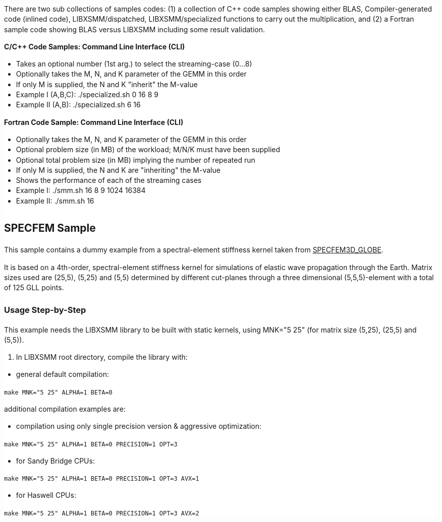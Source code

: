 There are two sub collections of samples codes: (1)&#160;a collection of C++ code samples showing either BLAS, Compiler-generated code (inlined code), LIBXSMM/dispatched, LIBXSMM/specialized functions to carry out the multiplication, and (2)&#160;a Fortran sample code showing BLAS versus LIBXSMM including some result validation.

**C/C++ Code Samples: Command Line Interface (CLI)**

* Takes an optional number (1st arg.) to select the streaming-case (0...8)
* Optionally takes the M, N, and K parameter of the GEMM in this order
* If only M is supplied, the N and K "inherit" the M-value
* Example I  (A,B,C): ./specialized.sh 0 16 8 9
* Example II   (A,B): ./specialized.sh 6 16

**Fortran Code Sample: Command Line Interface (CLI)**

* Optionally takes the M, N, and K parameter of the GEMM in this order
* Optional problem size (in MB) of the workload; M/N/K must have been supplied
* Optional total problem size (in MB) implying the number of repeated run
* If only M is supplied, the N and K are "inheriting" the M-value
* Shows the performance of each of the streaming cases
* Example I: ./smm.sh 16 8 9 1024 16384
* Example II: ./smm.sh 16

## SPECFEM Sample

This sample contains a dummy example from a spectral-element stiffness kernel taken from [SPECFEM3D_GLOBE](https://github.com/geodynamics/specfem3d_globe).

It is based on a 4th-order, spectral-element stiffness kernel for simulations of elastic wave propagation through the Earth. Matrix sizes used are (25,5), (5,25) and (5,5) determined by different cut-planes through a three dimensional (5,5,5)-element with a total of 125 GLL points.


### Usage Step-by-Step

This example needs the LIBXSMM library to be built with static kernels, using MNK="5 25" (for matrix size (5,25), (25,5) and (5,5)).

1. In LIBXSMM root directory, compile the library with:

  - general default compilation:
```
make MNK="5 25" ALPHA=1 BETA=0
```

  additional compilation examples are:

  - compilation using only single precision version & aggressive optimization:
```
make MNK="5 25" ALPHA=1 BETA=0 PRECISION=1 OPT=3
```

  - for Sandy Bridge CPUs:
```
make MNK="5 25" ALPHA=1 BETA=0 PRECISION=1 OPT=3 AVX=1
```

  - for Haswell CPUs:
```
make MNK="5 25" ALPHA=1 BETA=0 PRECISION=1 OPT=3 AVX=2
```
